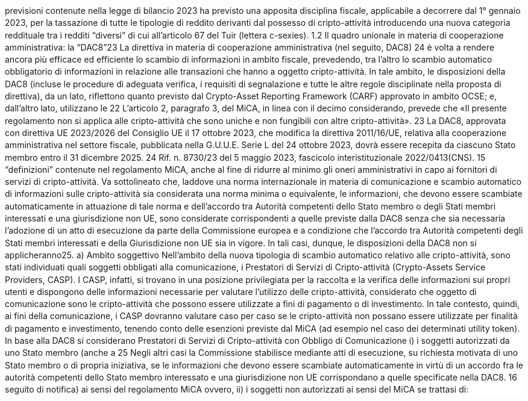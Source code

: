 previsioni contenute nella legge di bilancio 2023 ha previsto una apposita
disciplina fiscale, applicabile a decorrere dal 1° gennaio 2023, per la tassazione di
tutte le tipologie di reddito derivanti dal possesso di cripto-attività introducendo
una nuova categoria reddituale tra i redditi “diversi” di cui all’articolo 67 del Tuir
(lettera c-sexies).
1.2 Il quadro unionale in materia di cooperazione amministrativa: la
“DAC8”23
La direttiva in materia di cooperazione amministrativa (nel seguito,
DAC8) 24 è volta a rendere ancora più efficace ed efficiente lo scambio di
informazioni in ambito fiscale, prevedendo, tra l’altro lo scambio automatico
obbligatorio di informazioni in relazione alle transazioni che hanno a oggetto
cripto-attività.
In tale ambito, le disposizioni della DAC8 (incluse le procedure di adeguata
verifica, i requisiti di segnalazione e tutte le altre regole disciplinate nella proposta
di direttiva), da un lato, riflettono quanto previsto dal Crypto-Asset Reporting
Framework (CARF) approvato in ambito OCSE; e, dall’altro lato, utilizzano le
22 L’articolo 2, paragrafo 3, del MiCA, in linea con il decimo considerando, prevede che «Il presente
regolamento non si applica alle cripto-attività che sono uniche e non fungibili con altre cripto-attività».
23 La DAC8, approvata con direttiva UE 2023/2026 del Consiglio UE il 17 ottobre 2023, che modifica la
direttiva 2011/16/UE, relativa alla cooperazione amministrativa nel settore fiscale, pubblicata nella
G.U.U.E. Serie L del 24 ottobre 2023, dovrà essere recepita da ciascuno Stato membro entro il 31
dicembre 2025.
24 Rif. n. 8730/23 del 5 maggio 2023, fascicolo interistituzionale 2022/0413(CNS).
15
“definizioni” contenute nel regolamento MiCA, anche al fine di ridurre al minimo
gli oneri amministrativi in capo ai fornitori di servizi di cripto-attività.
Va sottolineato che, laddove una norma internazionale in materia di
comunicazione e scambio automatico di informazioni sulle cripto-attività sia
considerata una norma minima o equivalente, le informazioni, che devono essere
scambiate automaticamente in attuazione di tale norma e dell’accordo tra Autorità
competenti dello Stato membro o degli Stati membri interessati e una giurisdizione
non UE, sono considerate corrispondenti a quelle previste dalla DAC8 senza che
sia necessaria l’adozione di un atto di esecuzione da parte della Commissione
europea e a condizione che l’accordo tra Autorità competenti degli Stati membri
interessati e della Giurisdizione non UE sia in vigore. In tali casi, dunque, le
disposizioni della DAC8 non si applicheranno25.
a) Ambito soggettivo
Nell’ambito della nuova tipologia di scambio automatico relativo alle
cripto-attività, sono stati individuati quali soggetti obbligati alla comunicazione, i
Prestatori di Servizi di Cripto-attività (Crypto-Assets Service Providers, CASP). I
CASP, infatti, si trovano in una posizione privilegiata per la raccolta e la verifica
delle informazioni sui propri utenti e dispongono delle informazioni necessarie per
valutare l’utilizzo delle cripto-attività, considerato che oggetto di comunicazione
sono le cripto-attività che possono essere utilizzate a fini di pagamento o di
investimento.
In tale contesto, quindi, ai fini della comunicazione, i CASP dovranno
valutare caso per caso se le cripto-attività non possano essere utilizzate per finalità
di pagamento e investimento, tenendo conto delle esenzioni previste dal MiCA (ad
esempio nel caso dei determinati utility token).
In base alla DAC8 si considerano Prestatori di Servizi di Cripto-attività con
Obbligo di Comunicazione i) i soggetti autorizzati da uno Stato membro (anche a
25 Negli altri casi la Commissione stabilisce mediante atti di esecuzione, su richiesta motivata di uno Stato
membro o di propria iniziativa, se le informazioni che devono essere scambiate automaticamente in
virtù di un accordo fra le autorità competenti dello Stato membro interessato e una giurisdizione non
UE corrispondano a quelle specificate nella DAC8.
16
seguito di notifica) ai sensi del regolamento MiCA ovvero, ii) i soggetti non
autorizzati ai sensi del MiCA se trattasi di: